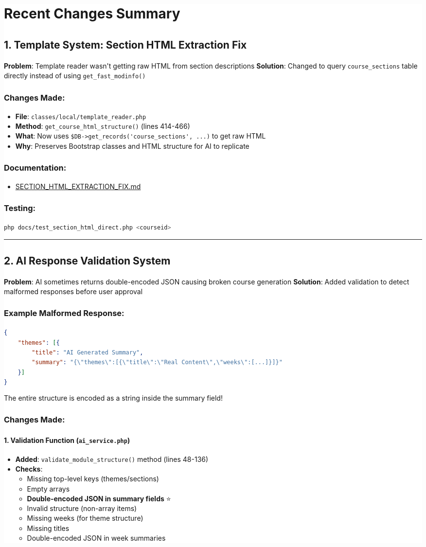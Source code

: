 # Recent Changes Summary

## 1. Template System: Section HTML Extraction Fix

**Problem**: Template reader wasn't getting raw HTML from section descriptions
**Solution**: Changed to query `course_sections` table directly instead of using `get_fast_modinfo()`

### Changes Made:
- **File**: `classes/local/template_reader.php`
- **Method**: `get_course_html_structure()` (lines 414-466)
- **What**: Now uses `$DB->get_records('course_sections', ...)` to get raw HTML
- **Why**: Preserves Bootstrap classes and HTML structure for AI to replicate

### Documentation:
- [SECTION_HTML_EXTRACTION_FIX.md](SECTION_HTML_EXTRACTION_FIX.md)

### Testing:
```bash
php docs/test_section_html_direct.php <courseid>
```

---

## 2. AI Response Validation System

**Problem**: AI sometimes returns double-encoded JSON causing broken course generation
**Solution**: Added validation to detect malformed responses before user approval

### Example Malformed Response:
```json
{
    "themes": [{
        "title": "AI Generated Summary",
        "summary": "{\"themes\":[{\"title\":\"Real Content\",\"weeks\":[...]}]}"
    }]
}
```

The entire structure is encoded as a string inside the summary field!

### Changes Made:

#### 1. Validation Function (`ai_service.php`)
- **Added**: `validate_module_structure()` method (lines 48-136)
- **Checks**:
  - Missing top-level keys (themes/sections)
  - Empty arrays
  - **Double-encoded JSON in summary fields** ⭐
  - Invalid structure (non-array items)
  - Missing weeks (for theme structure)
  - Missing titles
  - Double-encoded JSON in week summaries

